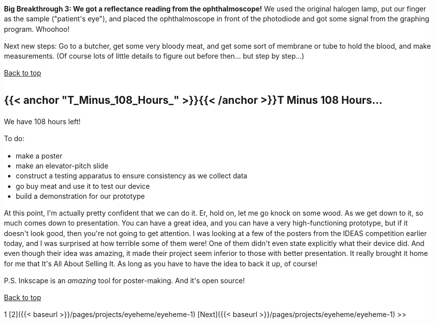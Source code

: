 **Big Breakthrough 3: We got a reflectance reading from the ophthalmoscope!** We used the original halogen lamp, put our finger as the sample ("patient's eye"), and placed the ophthalmoscope in front of the photodiode and got some signal from the graphing program. Whoohoo!

Next new steps: Go to a butcher, get some very bloody meat, and get some sort of membrane or tube to hold the blood, and make measurements. (Of course lots of little details to figure out before then… but step by step…)

[Back to top](#Non-invasive_anemia_)

{{< anchor "T_Minus_108_Hours_" >}}{{< /anchor >}}T Minus 108 Hours…
--------------------------------------------------------------------

We have 108 hours left!

To do:

*   make a poster
*   make an elevator-pitch slide
*   construct a testing apparatus to ensure consistency as we collect data
*   go buy meat and use it to test our device
*   build a demonstration for our prototype

At this point, I'm actually pretty confident that we can do it. Er, hold on, let me go knock on some wood. As we get down to it, so much comes down to presentation. You can have a great idea, and you can have a very high-functioning prototype, but if it doesn't look good, then you're not going to get attention. I was looking at a few of the posters from the IDEAS competition earlier today, and I was surprised at how terrible some of them were! One of them didn't even state explicitly what their device did. And even though their idea was amazing, it made their project seem inferior to those with better presentation. It really brought it home for me that It's All About Selling It. As long as you have to have the idea to back it up, of course!

P.S. Inkscape is an _amazing_ tool for poster-making. And it's open source!

[Back to top](#Non-invasive_anemia_)

1 [2]({{< baseurl >}}/pages/projects/eyeheme/eyeheme-1) [Next]({{< baseurl >}}/pages/projects/eyeheme/eyeheme-1) >>